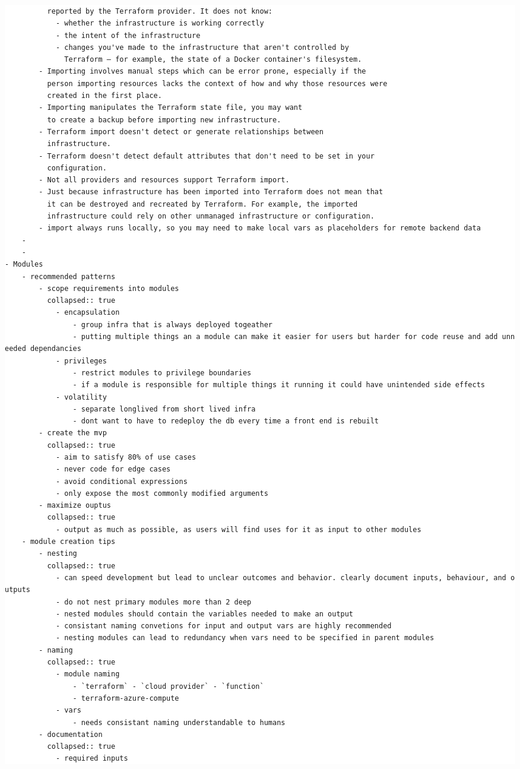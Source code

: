 			  reported by the Terraform provider. It does not know:
				- whether the infrastructure is working correctly
				- the intent of the infrastructure
				- changes you've made to the infrastructure that aren't controlled by
				  Terraform — for example, the state of a Docker container's filesystem.
			- Importing involves manual steps which can be error prone, especially if the
			  person importing resources lacks the context of how and why those resources were
			  created in the first place.
			- Importing manipulates the Terraform state file, you may want
			  to create a backup before importing new infrastructure.
			- Terraform import doesn't detect or generate relationships between
			  infrastructure.
			- Terraform doesn't detect default attributes that don't need to be set in your
			  configuration.
			- Not all providers and resources support Terraform import.
			- Just because infrastructure has been imported into Terraform does not mean that
			  it can be destroyed and recreated by Terraform. For example, the imported
			  infrastructure could rely on other unmanaged infrastructure or configuration.
			- import always runs locally, so you may need to make local vars as placeholders for remote backend data
		-
		-
	- Modules
		- recommended patterns
			- scope requirements into modules
			  collapsed:: true
				- encapsulation
					- group infra that is always deployed togeather
					- putting multiple things an a module can make it easier for users but harder for code reuse and add unneeded dependancies
				- privileges
					- restrict modules to privilege boundaries
					- if a module is responsible for multiple things it running it could have unintended side effects
				- volatility
					- separate longlived from short lived infra
					- dont want to have to redeploy the db every time a front end is rebuilt
			- create the mvp
			  collapsed:: true
				- aim to satisfy 80% of use cases
				- never code for edge cases
				- avoid conditional expressions
				- only expose the most commonly modified arguments
			- maximize ouptus
			  collapsed:: true
				- output as much as possible, as users will find uses for it as input to other modules
		- module creation tips
			- nesting
			  collapsed:: true
				- can speed development but lead to unclear outcomes and behavior. clearly document inputs, behaviour, and outputs
				- do not nest primary modules more than 2 deep
				- nested modules should contain the variables needed to make an output
				- consistant naming convetions for input and output vars are highly recommended
				- nesting modules can lead to redundancy when vars need to be specified in parent modules
			- naming
			  collapsed:: true
				- module naming
					- `terraform` - `cloud provider` - `function`
					- terraform-azure-compute
				- vars
					- needs consistant naming understandable to humans
			- documentation
			  collapsed:: true
				- required inputs
